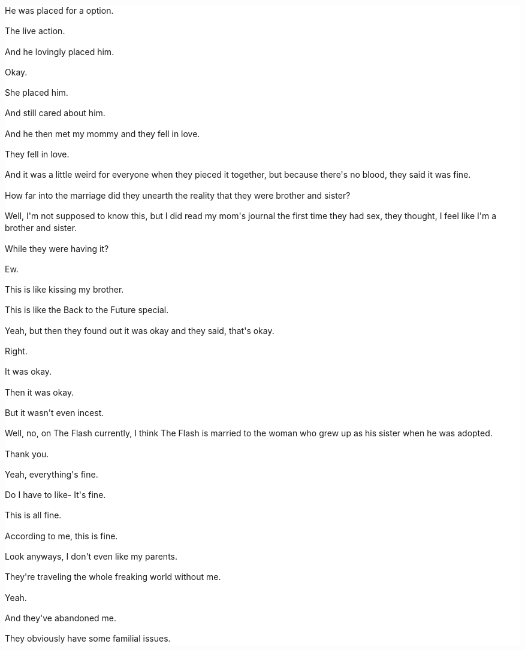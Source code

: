 He was placed for a option.

The live action.

And he lovingly placed him.

Okay.

She placed him.

And still cared about him.

And he then met my mommy and they fell in love.

They fell in love.

And it was a little weird for everyone when they pieced it together, but because there's no blood, they said it was fine.

How far into the marriage did they unearth the reality that they were brother and sister?

Well, I'm not supposed to know this, but I did read my mom's journal the first time they had sex, they thought, I feel like I'm a brother and sister.

While they were having it?

Ew.

This is like kissing my brother.

This is like the Back to the Future special.

Yeah, but then they found out it was okay and they said, that's okay.

Right.

It was okay.

Then it was okay.

But it wasn't even incest.

Well, no, on The Flash currently, I think The Flash is married to the woman who grew up as his sister when he was adopted.

Thank you.

Yeah, everything's fine.

Do I have to like- It's fine.

This is all fine.

According to me, this is fine.

Look anyways, I don't even like my parents.

They're traveling the whole freaking world without me.

Yeah.

And they've abandoned me.

They obviously have some familial issues.
